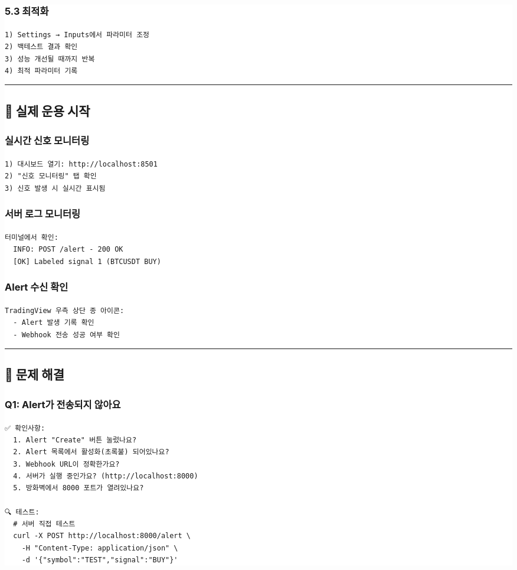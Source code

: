 ### 5.3 최적화
```
1) Settings → Inputs에서 파라미터 조정
2) 백테스트 결과 확인
3) 성능 개선될 때까지 반복
4) 최적 파라미터 기록
```

---

## 📱 실제 운용 시작

### 실시간 신호 모니터링
```
1) 대시보드 열기: http://localhost:8501
2) "신호 모니터링" 탭 확인
3) 신호 발생 시 실시간 표시됨
```

### 서버 로그 모니터링
```
터미널에서 확인:
  INFO: POST /alert - 200 OK
  [OK] Labeled signal 1 (BTCUSDT BUY)
```

### Alert 수신 확인
```
TradingView 우측 상단 종 아이콘:
  - Alert 발생 기록 확인
  - Webhook 전송 성공 여부 확인
```

---

## 🔧 문제 해결

### Q1: Alert가 전송되지 않아요
```
✅ 확인사항:
  1. Alert "Create" 버튼 눌렀나요?
  2. Alert 목록에서 활성화(초록불) 되어있나요?
  3. Webhook URL이 정확한가요?
  4. 서버가 실행 중인가요? (http://localhost:8000)
  5. 방화벽에서 8000 포트가 열려있나요?

🔍 테스트:
  # 서버 직접 테스트
  curl -X POST http://localhost:8000/alert \
    -H "Content-Type: application/json" \
    -d '{"symbol":"TEST","signal":"BUY"}'
```
